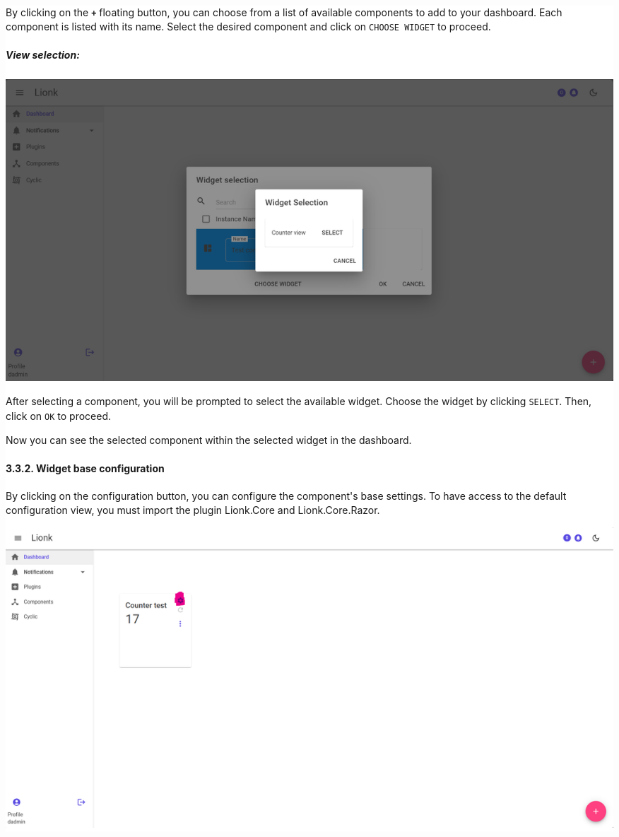 By clicking on the **`+`** floating button, you can choose from a list of available components to add to your dashboard. Each component is listed with its name. Select the desired component and click on `CHOOSE WIDGET` to proceed.

##### View selection:

![](Images/dashboardWidgetConfirmation.png)

After selecting a component, you will be prompted to select the available widget. Choose the widget by clicking `SELECT`.
Then, click on `OK` to proceed.

Now you can see the selected component within the selected widget in the dashboard.

#### 3.3.2. Widget base configuration

By clicking on the configuration button, you can configure the component's base settings. To have access to the default configuration view, you must import the plugin Lionk.Core and Lionk.Core.Razor.

![](Images/componentConfiguration.png)
